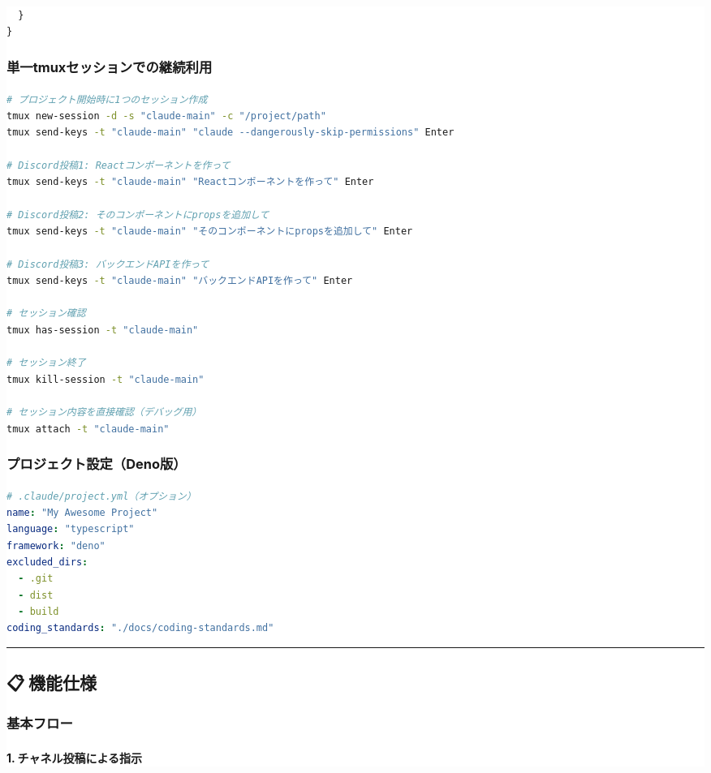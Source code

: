 ````
  }
}
````

### 単一tmuxセッションでの継続利用

```bash
# プロジェクト開始時に1つのセッション作成
tmux new-session -d -s "claude-main" -c "/project/path"
tmux send-keys -t "claude-main" "claude --dangerously-skip-permissions" Enter

# Discord投稿1: Reactコンポーネントを作って
tmux send-keys -t "claude-main" "Reactコンポーネントを作って" Enter

# Discord投稿2: そのコンポーネントにpropsを追加して
tmux send-keys -t "claude-main" "そのコンポーネントにpropsを追加して" Enter

# Discord投稿3: バックエンドAPIを作って
tmux send-keys -t "claude-main" "バックエンドAPIを作って" Enter

# セッション確認
tmux has-session -t "claude-main"

# セッション終了
tmux kill-session -t "claude-main"

# セッション内容を直接確認（デバッグ用）
tmux attach -t "claude-main"
```

### プロジェクト設定（Deno版）

```yaml
# .claude/project.yml（オプション）
name: "My Awesome Project"
language: "typescript"
framework: "deno"
excluded_dirs:
  - .git
  - dist
  - build
coding_standards: "./docs/coding-standards.md"
```

---

## 📋 機能仕様

### 基本フロー

#### 1. チャネル投稿による指示
